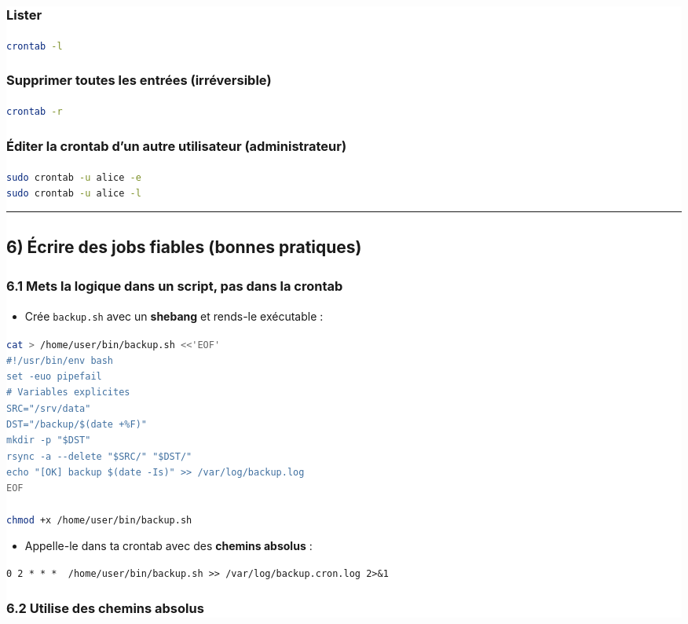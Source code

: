### Lister

```bash
crontab -l

```

### Supprimer **toutes** les entrées (irréversible)

```bash
crontab -r

```

### Éditer la crontab d’un autre utilisateur (administrateur)

```bash
sudo crontab -u alice -e
sudo crontab -u alice -l

```

---

## 6) Écrire des jobs **fiables** (bonnes pratiques)

### 6.1 Mets la logique dans un script, pas dans la crontab

- Crée `backup.sh` avec un **shebang** et rends-le exécutable :

```bash
cat > /home/user/bin/backup.sh <<'EOF'
#!/usr/bin/env bash
set -euo pipefail
# Variables explicites
SRC="/srv/data"
DST="/backup/$(date +%F)"
mkdir -p "$DST"
rsync -a --delete "$SRC/" "$DST/"
echo "[OK] backup $(date -Is)" >> /var/log/backup.log
EOF

chmod +x /home/user/bin/backup.sh

```

- Appelle-le dans ta crontab avec des **chemins absolus** :

```
0 2 * * *  /home/user/bin/backup.sh >> /var/log/backup.cron.log 2>&1

```

### 6.2 Utilise **des chemins absolus**
